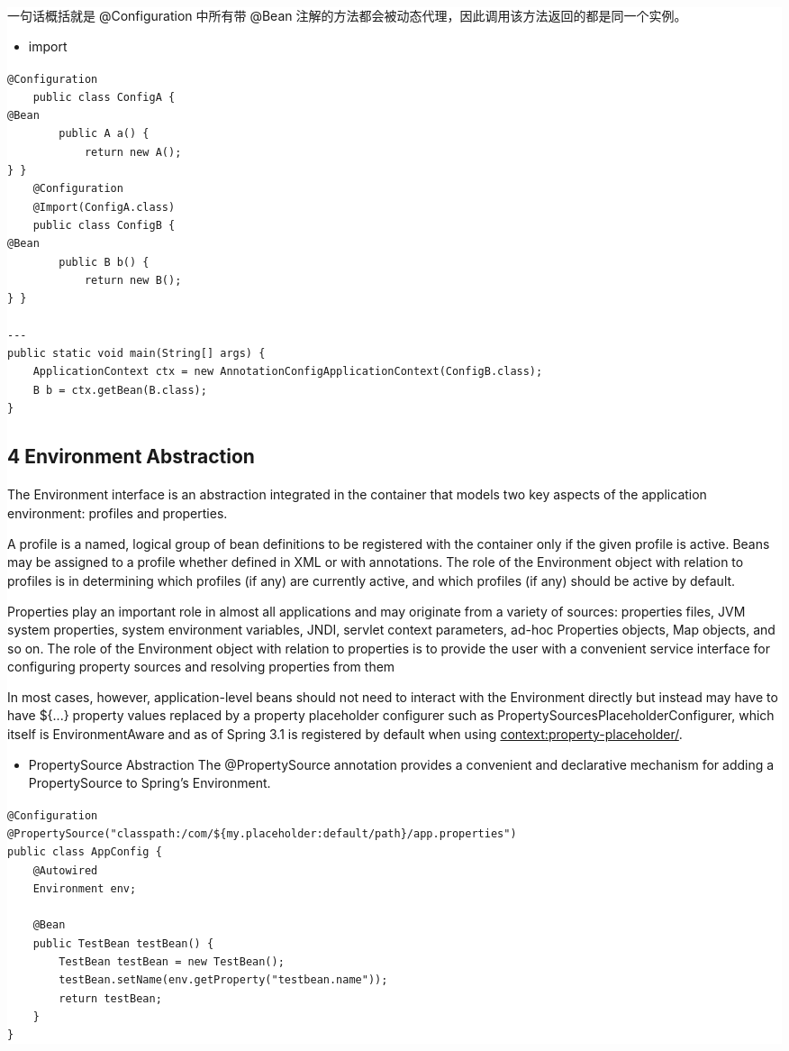 一句话概括就是 @Configuration 中所有带 @Bean 注解的方法都会被动态代理，因此调用该方法返回的都是同一个实例。

- import
```
@Configuration
    public class ConfigA {
@Bean
        public A a() {
            return new A();
} }
    @Configuration
    @Import(ConfigA.class)
    public class ConfigB {
@Bean
        public B b() {
            return new B();
} }

---
public static void main(String[] args) {
    ApplicationContext ctx = new AnnotationConfigApplicationContext(ConfigB.class);
    B b = ctx.getBean(B.class);
}
```

## 4 Environment Abstraction
The Environment interface is an abstraction integrated in the container that models two key aspects of the application environment: profiles and properties.

A profile is a named, logical group of bean definitions to be registered with the container only if the given profile is active. Beans may be assigned to a profile whether defined in XML or with annotations. The role of the Environment object with relation to profiles is in determining which profiles (if any) are currently active, and which profiles (if any) should be active by default.

Properties play an important role in almost all applications and may originate from a variety of sources: properties files, JVM system properties, system environment variables, JNDI, servlet context parameters, ad-hoc Properties objects, Map objects, and so on. The role of the Environment object with relation to properties is to provide the user with a convenient service interface for configuring property sources and resolving properties from them

In most cases, however, application-level beans should not need to interact with the Environment directly but instead may have to have ${...} property values replaced by a property placeholder configurer such as PropertySourcesPlaceholderConfigurer, which itself is EnvironmentAware and as of Spring 3.1 is registered by default when using <context:property-placeholder/>.


- PropertySource Abstraction
The @PropertySource annotation provides a convenient and declarative mechanism for adding a
PropertySource to Spring’s Environment.
```
@Configuration
@PropertySource("classpath:/com/${my.placeholder:default/path}/app.properties")
public class AppConfig {
    @Autowired
    Environment env;

    @Bean
    public TestBean testBean() {
        TestBean testBean = new TestBean();
        testBean.setName(env.getProperty("testbean.name"));
        return testBean;
    }
}
```
